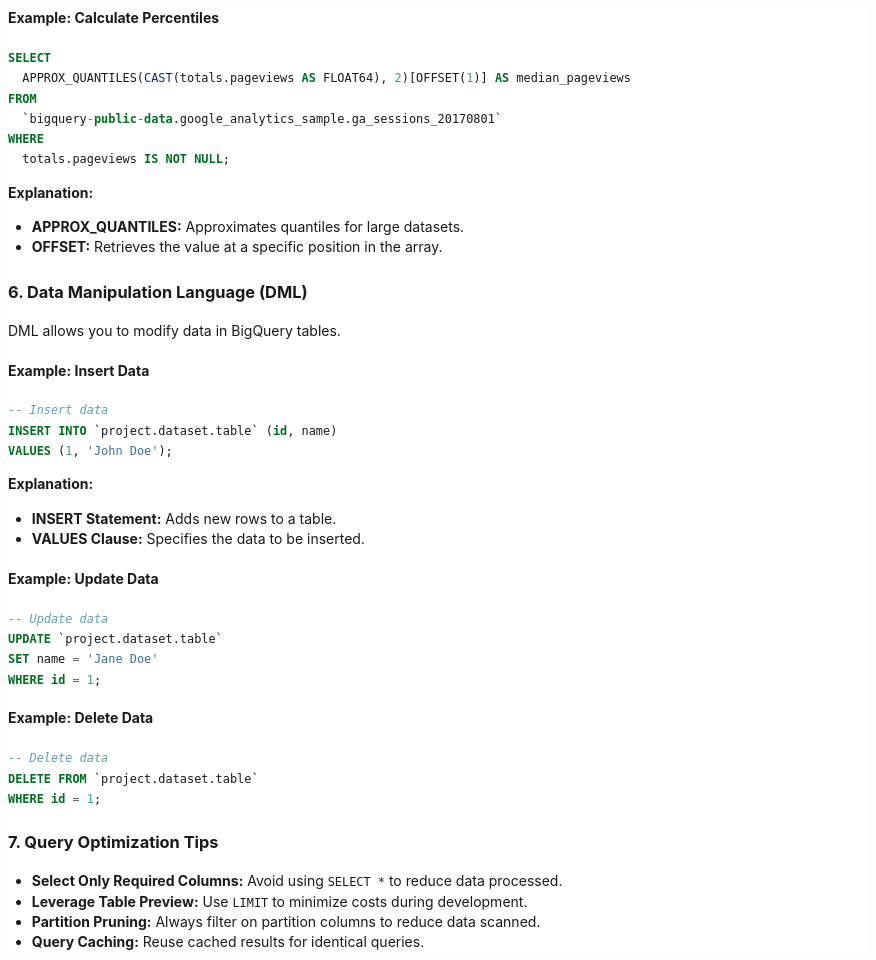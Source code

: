 #### Example: Calculate Percentiles

```sql
SELECT
  APPROX_QUANTILES(CAST(totals.pageviews AS FLOAT64), 2)[OFFSET(1)] AS median_pageviews
FROM
  `bigquery-public-data.google_analytics_sample.ga_sessions_20170801`
WHERE
  totals.pageviews IS NOT NULL;
```

**Explanation:**

- **APPROX_QUANTILES:** Approximates quantiles for large datasets.
- **OFFSET:** Retrieves the value at a specific position in the array.

### 6. Data Manipulation Language (DML)

DML allows you to modify data in BigQuery tables.

#### Example: Insert Data

```sql
-- Insert data
INSERT INTO `project.dataset.table` (id, name)
VALUES (1, 'John Doe');
```

**Explanation:**

- **INSERT Statement:** Adds new rows to a table.
- **VALUES Clause:** Specifies the data to be inserted.

#### Example: Update Data

```sql
-- Update data
UPDATE `project.dataset.table`
SET name = 'Jane Doe'
WHERE id = 1;
```

#### Example: Delete Data

```sql
-- Delete data
DELETE FROM `project.dataset.table`
WHERE id = 1;
```

### 7. Query Optimization Tips

- **Select Only Required Columns:** Avoid using `SELECT *` to reduce data processed.
- **Leverage Table Preview:** Use `LIMIT` to minimize costs during development.
- **Partition Pruning:** Always filter on partition columns to reduce data scanned.
- **Query Caching:** Reuse cached results for identical queries.
